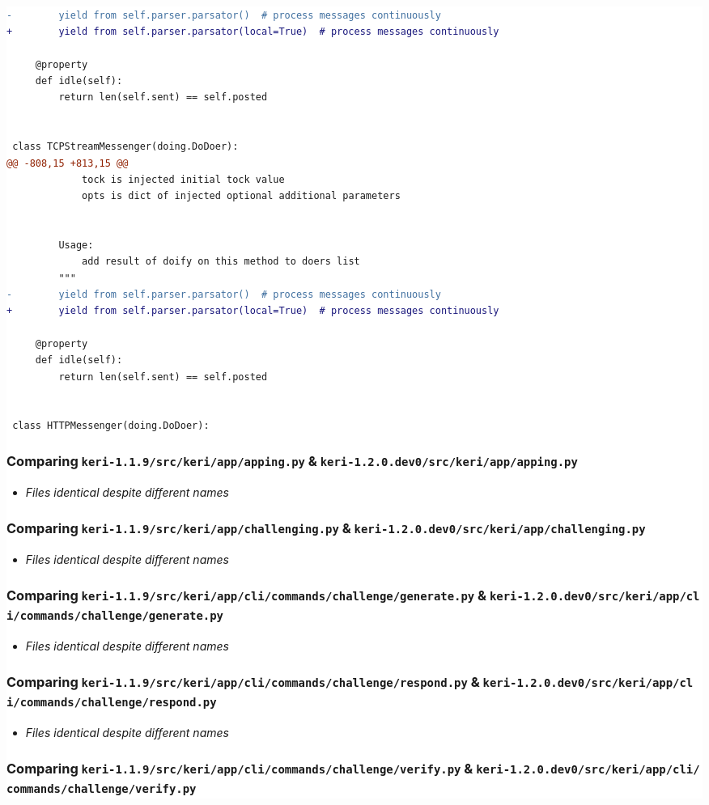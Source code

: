 ```diff
-        yield from self.parser.parsator()  # process messages continuously
+        yield from self.parser.parsator(local=True)  # process messages continuously
 
     @property
     def idle(self):
         return len(self.sent) == self.posted
 
 
 class TCPStreamMessenger(doing.DoDoer):
@@ -808,15 +813,15 @@
             tock is injected initial tock value
             opts is dict of injected optional additional parameters
 
 
         Usage:
             add result of doify on this method to doers list
         """
-        yield from self.parser.parsator()  # process messages continuously
+        yield from self.parser.parsator(local=True)  # process messages continuously
 
     @property
     def idle(self):
         return len(self.sent) == self.posted
 
 
 class HTTPMessenger(doing.DoDoer):
```

### Comparing `keri-1.1.9/src/keri/app/apping.py` & `keri-1.2.0.dev0/src/keri/app/apping.py`

 * *Files identical despite different names*

### Comparing `keri-1.1.9/src/keri/app/challenging.py` & `keri-1.2.0.dev0/src/keri/app/challenging.py`

 * *Files identical despite different names*

### Comparing `keri-1.1.9/src/keri/app/cli/commands/challenge/generate.py` & `keri-1.2.0.dev0/src/keri/app/cli/commands/challenge/generate.py`

 * *Files identical despite different names*

### Comparing `keri-1.1.9/src/keri/app/cli/commands/challenge/respond.py` & `keri-1.2.0.dev0/src/keri/app/cli/commands/challenge/respond.py`

 * *Files identical despite different names*

### Comparing `keri-1.1.9/src/keri/app/cli/commands/challenge/verify.py` & `keri-1.2.0.dev0/src/keri/app/cli/commands/challenge/verify.py`
